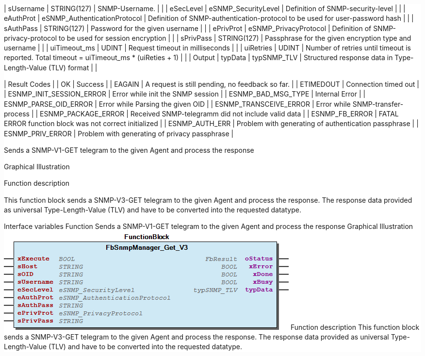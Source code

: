 | sUsername | STRING(127) | SNMP-Username. |  |
| eSecLevel | eSNMP_SecurityLevel | Definition of SNMP-security-level |  |
| eAuthProt | eSNMP_AuthenticationProtocol | Definition of SNMP-authentication-protocol to be used for user-password hash |  |
| sAuthPass | STRING(127) | Password for the given username |  |
| ePrivProt | eSNMP_PrivacyProtocol | Definition of SNMP-privacy-protocol to be used for session encryption |  |
| sPrivPass | STRING(127) | Passphrase for the given encryption type and username |  |
| uiTimeout_ms | UDINT | Request timeout in milliseconds |  |
| uiRetries | UDINT | Number of retries until timeout is reported. Total timeout = uiTimeout_ms * (uiReties + 1) |  |
| Output | typData | typSNMP_TLV | Structured response data in Type-Length-Value (TLV) format |  |

| Result Codes |
| OK | Success |
| EAGAIN | A request is still pending, no feedback so far. |
| ETIMEDOUT | Connection timed out |
| ESNMP_INIT_SESSION_ERROR | Error while init the SNMP session |
| ESNMP_BAD_MSG_TYPE | Internal Error |
| ESNMP_PARSE_OID_ERROR | Error while Parsing the given OID |
| ESNMP_TRANSCEIVE_ERROR | Error while SNMP-transfer-process |
| ESNMP_PACKAGE_ERROR | Received SNMP-telegramm did not include valid data |
| ESNMP_FB_ERROR | FATAL ERROR function block was not correct initialized |
| ESNMP_AUTH_ERR | Problem with generating of authentication passphrase |
| ESNMP_PRIV_ERROR | Problem with generating of privacy passphrase |

Sends a SNMP-V1-GET telegram to the given Agent and process the response

Graphical Illustration

Function description

This function block sends a SNMP-V3-GET telegram to the given Agent and process the response. The response data provided as universal Type-Length-Value (TLV) and have to be converted into the requested datatype.

Interface variables Function Sends a SNMP-V1-GET telegram to the given Agent and process the response Graphical Illustration ![Image](images/wagoappsnmp_cf2002b6.png) Function description This function block sends a SNMP-V3-GET telegram to the given Agent and process the response. The response data provided as universal Type-Length-Value (TLV) and have to be converted into the requested datatype.
